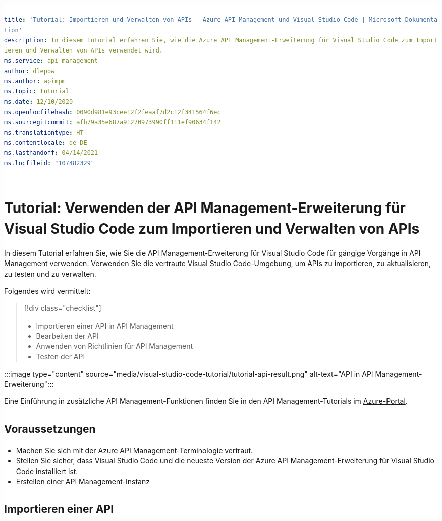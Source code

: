 ```yaml
---
title: 'Tutorial: Importieren und Verwalten von APIs – Azure API Management und Visual Studio Code | Microsoft-Dokumentation'
description: In diesem Tutorial erfahren Sie, wie die Azure API Management-Erweiterung für Visual Studio Code zum Importieren und Verwalten von APIs verwendet wird.
ms.service: api-management
author: dlepow
ms.author: apimpm
ms.topic: tutorial
ms.date: 12/10/2020
ms.openlocfilehash: 0090d981e93cee12f2feaaf7d2c12f341564f6ec
ms.sourcegitcommit: afb79a35e687a91270973990ff111ef90634f142
ms.translationtype: HT
ms.contentlocale: de-DE
ms.lasthandoff: 04/14/2021
ms.locfileid: "107482329"
---
```

# <a name="tutorial-use-the-api-management-extension-for-visual-studio-code-to-import-and-manage-apis"></a>Tutorial: Verwenden der API Management-Erweiterung für Visual Studio Code zum Importieren und Verwalten von APIs

In diesem Tutorial erfahren Sie, wie Sie die API Management-Erweiterung für Visual Studio Code für gängige Vorgänge in API Management verwenden. Verwenden Sie die vertraute Visual Studio Code-Umgebung, um APIs zu importieren, zu aktualisieren, zu testen und zu verwalten.

Folgendes wird vermittelt:

> [!div class="checklist"]
> * Importieren einer API in API Management
> * Bearbeiten der API
> * Anwenden von Richtlinien für API Management
> * Testen der API


:::image type="content" source="media/visual-studio-code-tutorial/tutorial-api-result.png" alt-text="API in API Management-Erweiterung":::

Eine Einführung in zusätzliche API Management-Funktionen finden Sie in den API Management-Tutorials im [Azure-Portal](import-and-publish.md).

## <a name="prerequisites"></a>Voraussetzungen
- Machen Sie sich mit der [Azure API Management-Terminologie](api-management-terminology.md) vertraut.
- Stellen Sie sicher, dass [Visual Studio Code](https://code.visualstudio.com/) und die neueste Version der [Azure API Management-Erweiterung für Visual Studio Code](https://marketplace.visualstudio.com/items?itemName=ms-azuretools.vscode-apimanagement&ssr=false#overview) installiert ist.
- [Erstellen einer API Management-Instanz](vscode-create-service-instance.md)

## <a name="import-an-api"></a>Importieren einer API
